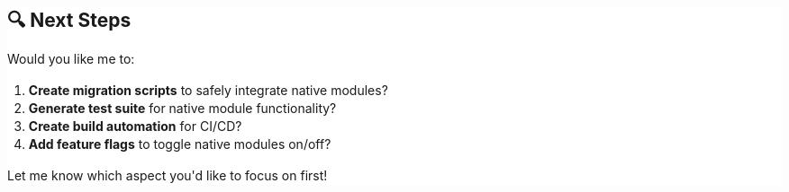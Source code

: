 ## 🔍 Next Steps

Would you like me to:
1. **Create migration scripts** to safely integrate native modules?
2. **Generate test suite** for native module functionality?
3. **Create build automation** for CI/CD?
4. **Add feature flags** to toggle native modules on/off?

Let me know which aspect you'd like to focus on first!